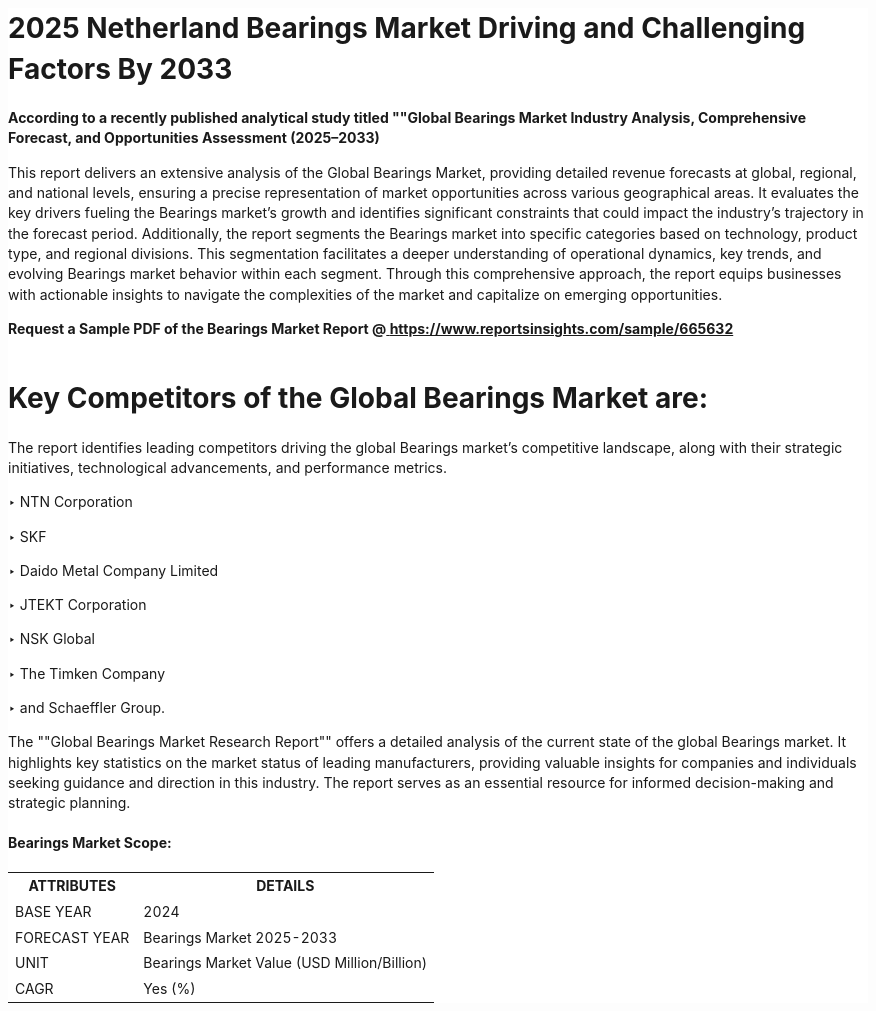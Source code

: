# 2025 Netherland Bearings Market Driving and Challenging Factors By 2033

<strong>According to a recently published analytical study titled ""Global Bearings Market Industry Analysis, Comprehensive Forecast, and Opportunities Assessment (2025–2033)</strong>

 This report delivers an extensive analysis of the Global Bearings Market, providing detailed revenue forecasts at global, regional, and national levels, ensuring a precise representation of market opportunities across various geographical areas. It evaluates the key drivers fueling the Bearings market’s growth and identifies significant constraints that could impact the industry’s trajectory in the forecast period. Additionally, the report segments the Bearings market into specific categories based on technology, product type, and regional divisions. This segmentation facilitates a deeper understanding of operational dynamics, key trends, and evolving Bearings market behavior within each segment. Through this comprehensive approach, the report equips businesses with actionable insights to navigate the complexities of the market and capitalize on emerging opportunities.

<strong>Request a Sample PDF of the Bearings Market Report </strong><strong>@<a href=https://www.reportsinsights.com/sample/665632> https://www.reportsinsights.com/sample/665632</a></strong></font>

# <strong>Key Competitors of the Global Bearings Market are:</strong>

The report identifies leading competitors driving the global Bearings market’s competitive landscape, along with their strategic initiatives, technological advancements, and performance metrics.

‣ NTN Corporation

‣ SKF

‣ Daido Metal Company Limited

‣ JTEKT Corporation

‣ NSK Global

‣ The Timken Company

‣ and Schaeffler Group.

The ""Global Bearings Market Research Report"" offers a detailed analysis of the current state of the global Bearings market. It highlights key statistics on the market status of leading manufacturers, providing valuable insights for companies and individuals seeking guidance and direction in this industry. The report serves as an essential resource for informed decision-making and strategic planning.

<h4>Bearings Market Scope:</h4>
<table>
<tr>
<th>ATTRIBUTES</th>
<th>DETAILS</th>
</tr>
<tr>
<td>BASE YEAR</td>
<td>2024</td>
</tr>
<tr>
<td>FORECAST YEAR</td>
<td>Bearings Market 2025-2033</td>
</tr>
<tr>
<td>UNIT</td>
<td>Bearings Market Value (USD Million/Billion)</td>
<tr>
<td>CAGR</td>
<td>Yes (%)</td>
</tr>
</tr>